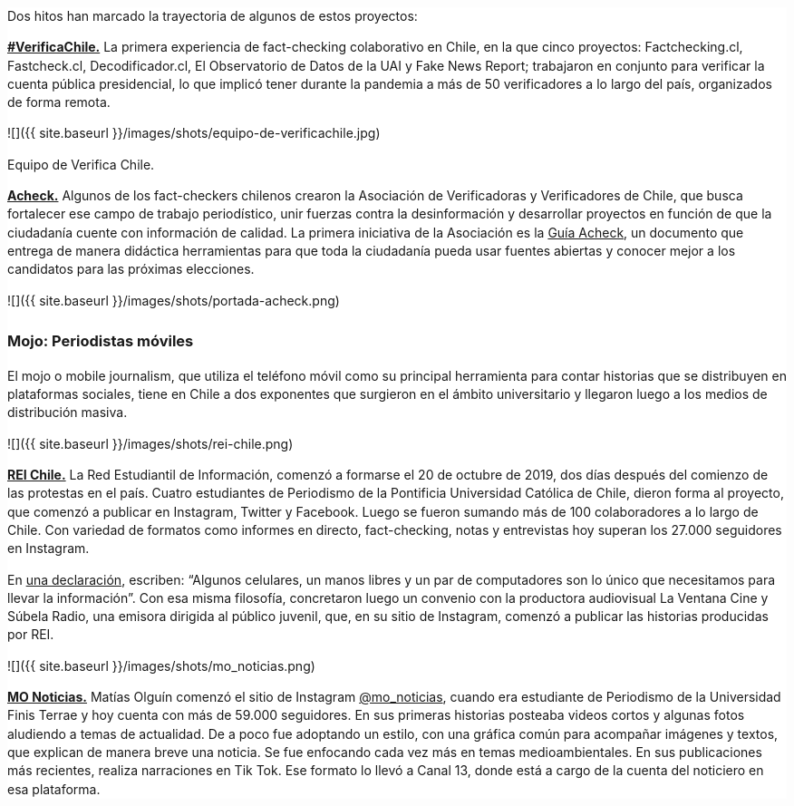 Dos hitos han marcado la trayectoria de algunos de estos proyectos:

**[\#VerificaChile.](http://factcheckingcuentapublica.cl/)** La primera experiencia de fact-checking colaborativo en Chile, en la que cinco proyectos: Factchecking.cl, Fastcheck.cl, Decodificador.cl, El Observatorio de Datos de la UAI y Fake News Report; trabajaron en conjunto para verificar la cuenta pública presidencial, lo que implicó tener durante la pandemia a más de 50 verificadores a lo largo del país, organizados de forma remota.

![]({{ site.baseurl }}/images/shots/equipo-de-verificachile.jpg)

Equipo de Verifica Chile.

**[Acheck.](https://acheck.cl/)** Algunos de los fact-checkers chilenos crearon la Asociación de Verificadoras y Verificadores de Chile, que busca fortalecer ese campo de trabajo periodístico, unir fuerzas contra la desinformación y desarrollar proyectos en función de que la ciudadanía cuente con información de calidad. La primera iniciativa de la Asociación es la [Guía Acheck](https://acheck.cl/wp-content/uploads/2021/04/Gui%CC%81a-Acheck.pdf), un documento que entrega de manera didáctica herramientas para que toda la ciudadanía pueda usar fuentes abiertas y conocer mejor a los candidatos para las próximas elecciones.

![]({{ site.baseurl }}/images/shots/portada-acheck.png)

### Mojo: Periodistas móviles

El mojo o mobile journalism, que utiliza el teléfono móvil como su principal herramienta para contar historias que se distribuyen en plataformas sociales, tiene en Chile a dos exponentes que surgieron en el ámbito universitario y llegaron luego a los medios de distribución masiva.

![]({{ site.baseurl }}/images/shots/rei-chile.png)

**[REI Chile.](https://www.instagram.com/rei_chile/)** La Red Estudiantil de Información, comenzó a formarse el 20 de octubre de 2019, dos días después del comienzo de las protestas en el país. Cuatro estudiantes de Periodismo de la Pontificia Universidad Católica de Chile, dieron forma al proyecto, que comenzó a publicar en Instagram, Twitter y Facebook. Luego se fueron sumando más de 100 colaboradores a lo largo de Chile. Con variedad de formatos como informes en directo, fact-checking, notas y entrevistas hoy superan los 27.000 seguidores en Instagram.

En [una declaración](https://drive.google.com/file/d/1NhoM3qpAc7qkpdMwId0kXBMlS3AYpX3E/view), escriben: “Algunos celulares, un manos libres y un par de computadores son lo único que necesitamos para llevar la información”. Con esa misma filosofía, concretaron luego un convenio con la productora audiovisual La Ventana Cine y Súbela Radio, una emisora dirigida al público juvenil, que, en su sitio de Instagram, comenzó a publicar las historias producidas por REI.

![]({{ site.baseurl }}/images/shots/mo_noticias.png)

**[MO Noticias.](https://www.instagram.com/mo_noticias/?hl=es-la)** Matías Olguín comenzó el sitio de Instagram [@mo_noticias](https://www.instagram.com/mo_noticias/?hl=es-la), cuando era estudiante de Periodismo de la Universidad Finis Terrae y hoy cuenta con más de 59.000 seguidores. En sus primeras historias posteaba videos cortos y algunas fotos aludiendo a temas de actualidad. De a poco fue adoptando un estilo, con una gráfica común para acompañar imágenes y textos, que explican de manera breve una noticia. Se fue enfocando cada vez más en temas medioambientales. En sus publicaciones más recientes, realiza narraciones en Tik Tok. Ese formato lo llevó a Canal 13, donde está a cargo de la cuenta del noticiero en esa plataforma.

